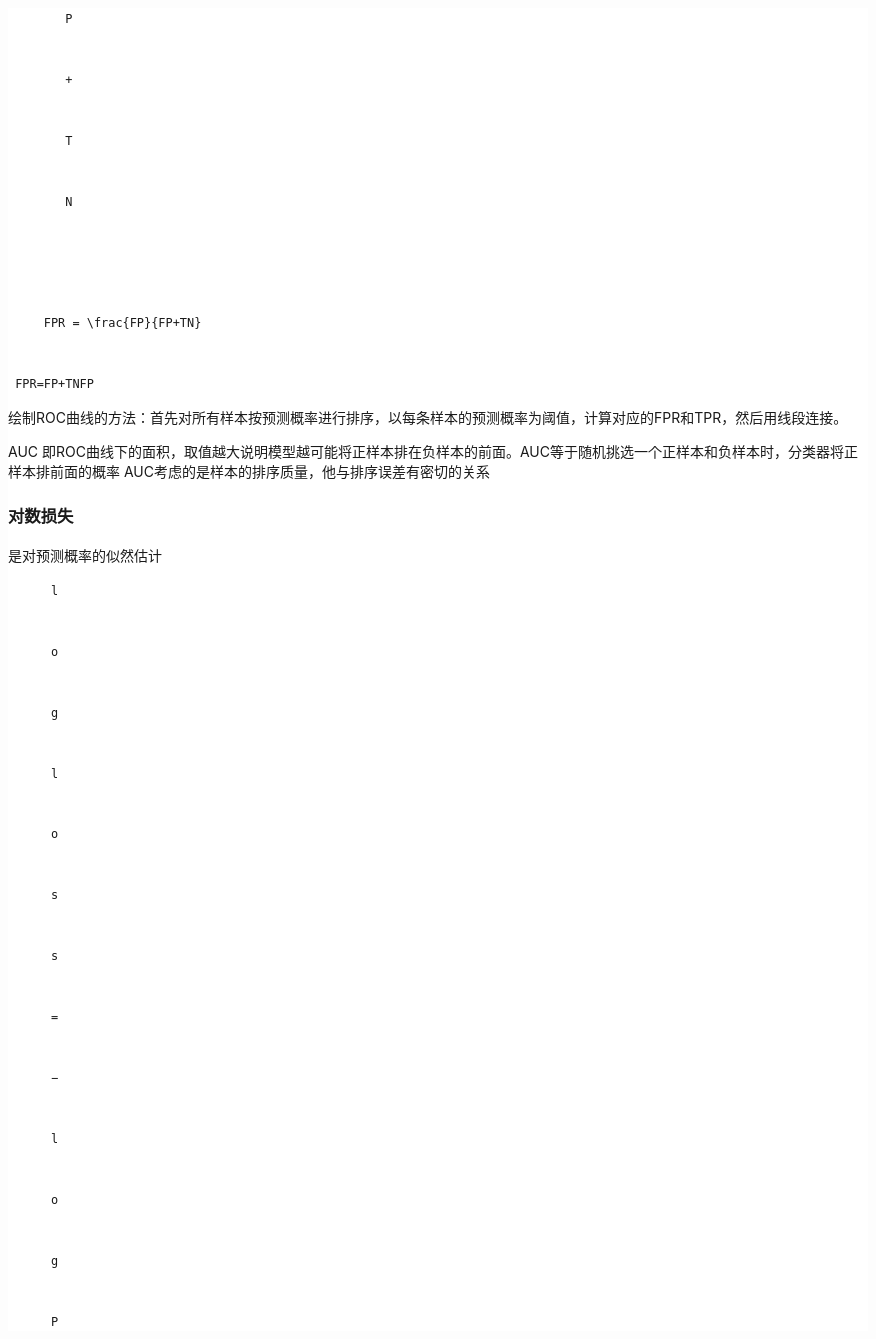           
            P 
           
          
            + 
           
          
            T 
           
          
            N 
           
          
         
        
       
         FPR = \frac{FP}{FP+TN} 
        
       
     FPR=FP+TNFP​

绘制ROC曲线的方法：首先对所有样本按预测概率进行排序，以每条样本的预测概率为阈值，计算对应的FPR和TPR，然后用线段连接。

AUC 即ROC曲线下的面积，取值越大说明模型越可能将正样本排在负样本的前面。AUC等于随机挑选一个正样本和负样本时，分类器将正样本排前面的概率 AUC考虑的是样本的排序质量，他与排序误差有密切的关系

### 对数损失

是对预测概率的似然估计  
      
       
        
        
          l 
         
        
          o 
         
        
          g 
         
        
          l 
         
        
          o 
         
        
          s 
         
        
          s 
         
        
          = 
         
        
          − 
         
        
          l 
         
        
          o 
         
        
          g 
         
        
          P 
         
        